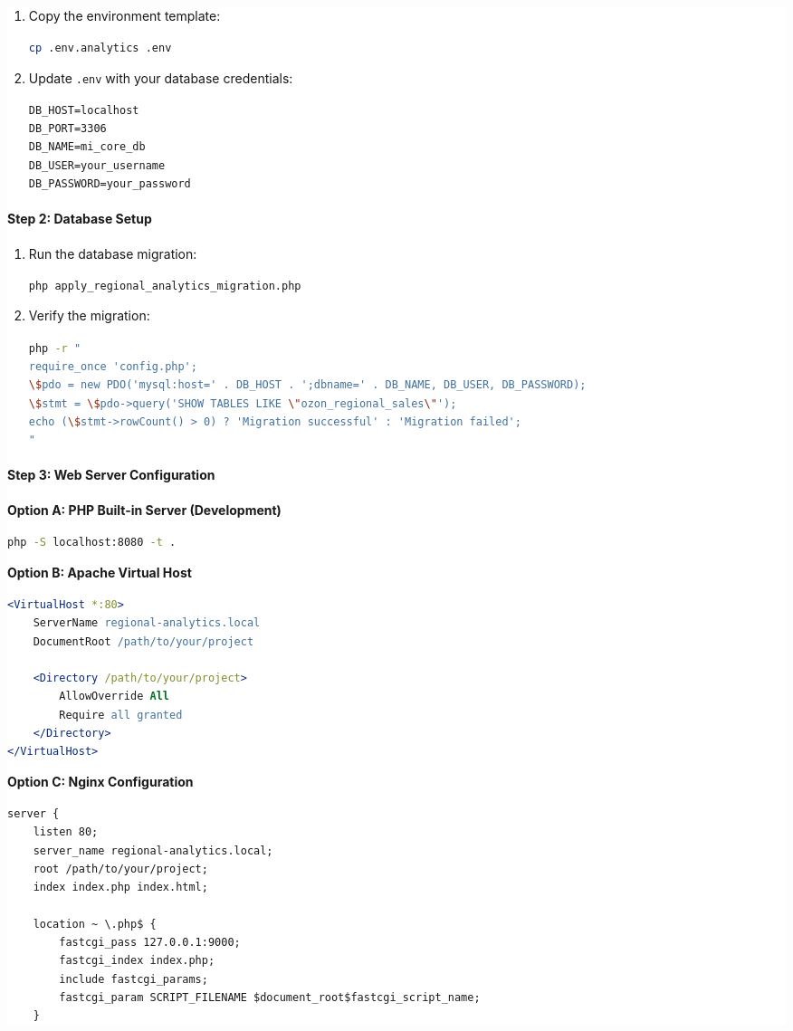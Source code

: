 1. Copy the environment template:

   ```bash
   cp .env.analytics .env
   ```

2. Update `.env` with your database credentials:
   ```env
   DB_HOST=localhost
   DB_PORT=3306
   DB_NAME=mi_core_db
   DB_USER=your_username
   DB_PASSWORD=your_password
   ```

#### Step 2: Database Setup

1. Run the database migration:

   ```bash
   php apply_regional_analytics_migration.php
   ```

2. Verify the migration:
   ```bash
   php -r "
   require_once 'config.php';
   \$pdo = new PDO('mysql:host=' . DB_HOST . ';dbname=' . DB_NAME, DB_USER, DB_PASSWORD);
   \$stmt = \$pdo->query('SHOW TABLES LIKE \"ozon_regional_sales\"');
   echo (\$stmt->rowCount() > 0) ? 'Migration successful' : 'Migration failed';
   "
   ```

#### Step 3: Web Server Configuration

**Option A: PHP Built-in Server (Development)**

```bash
php -S localhost:8080 -t .
```

**Option B: Apache Virtual Host**

```apache
<VirtualHost *:80>
    ServerName regional-analytics.local
    DocumentRoot /path/to/your/project

    <Directory /path/to/your/project>
        AllowOverride All
        Require all granted
    </Directory>
</VirtualHost>
```

**Option C: Nginx Configuration**

```nginx
server {
    listen 80;
    server_name regional-analytics.local;
    root /path/to/your/project;
    index index.php index.html;

    location ~ \.php$ {
        fastcgi_pass 127.0.0.1:9000;
        fastcgi_index index.php;
        include fastcgi_params;
        fastcgi_param SCRIPT_FILENAME $document_root$fastcgi_script_name;
    }

```